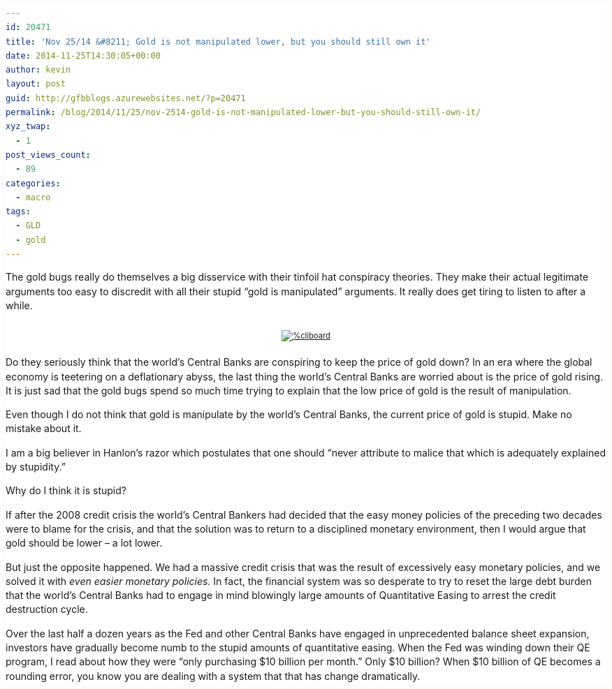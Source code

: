 ```yaml
---
id: 20471
title: 'Nov 25/14 &#8211; Gold is not manipulated lower, but you should still own it'
date: 2014-11-25T14:30:05+00:00
author: kevin
layout: post
guid: http://gfbblogs.azurewebsites.net/?p=20471
permalink: /blog/2014/11/25/nov-2514-gold-is-not-manipulated-lower-but-you-should-still-own-it/
xyz_twap:
  - 1
post_views_count:
  - 89
categories:
  - macro
tags:
  - GLD
  - gold
---
```

The gold bugs really do themselves a big disservice with their tinfoil hat conspiracy theories. They make their actual legitimate arguments too easy to discredit with all their stupid &#8220;gold is manipulated&#8221; arguments. It really does get tiring to listen to after a while.

<div style="width: image width px; font-size: 80%; text-align: center;">
  <a href="http://themacrotourist.com/pictures/Azure/goldpulpNov2514.png"><img class="size-full wp-image-14271" style="padding-top: 1.0em;padding-bottom: 0.5em;" alt="%cliboard" src="http://themacrotourist.com/pictures/Azure/goldpulpNov2514.png" width="600" height="342" /></a>
</div>

Do they seriously think that the world&#8217;s Central Banks are conspiring to keep the price of gold down? In an era where the global economy is teetering on a deflationary abyss, the last thing the world&#8217;s Central Banks are worried about is the price of gold rising. It is just sad that the gold bugs spend so much time trying to explain that the low price of gold is the result of manipulation.

Even though I do not think that gold is manipulate by the world&#8217;s Central Banks, the current price of gold is stupid. Make no mistake about it. 

I am a big believer in Hanlon&#8217;s razor which postulates that one should &#8220;never attribute to malice that which is adequately explained by stupidity.&#8221; 

Why do I think it is stupid? 

If after the 2008 credit crisis the world&#8217;s Central Bankers had decided that the easy money policies of the preceding two decades were to blame for the crisis, and that the solution was to return to a disciplined monetary environment, then I would argue that gold should be lower &#8211; a lot lower.

But just the opposite happened. We had a massive credit crisis that was the result of excessively easy monetary policies, and we solved it with _even easier monetary policies._ In fact, the financial system was so desperate to try to reset the large debt burden that the world&#8217;s Central Banks had to engage in mind blowingly large amounts of Quantitative Easing to arrest the credit destruction cycle. 

Over the last half a dozen years as the Fed and other Central Banks have engaged in unprecedented balance sheet expansion, investors have gradually become numb to the stupid amounts of quantitative easing. When the Fed was winding down their QE program, I read about how they were &#8220;only purchasing $10 billion per month.&#8221; Only $10 billion? When $10 billion of QE becomes a rounding error, you know you are dealing with a system that that has change dramatically.
